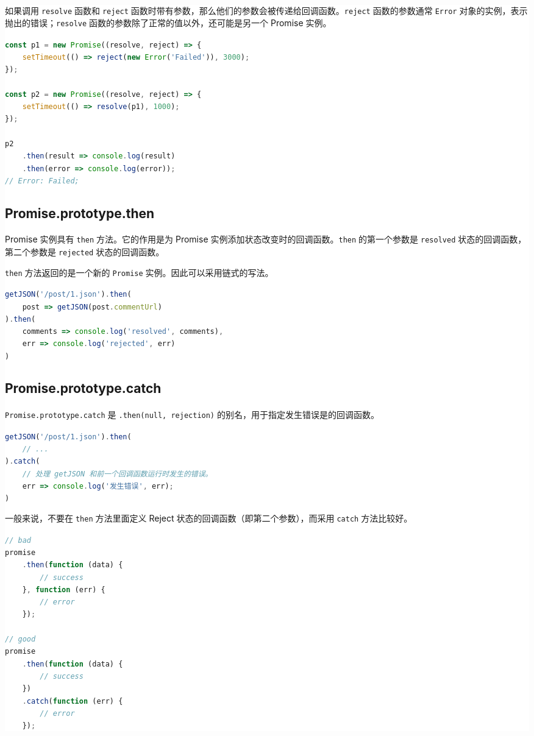 如果调用 `resolve` 函数和 `reject` 函数时带有参数，那么他们的参数会被传递给回调函数。`reject` 函数的参数通常 `Error` 对象的实例，表示抛出的错误；`resolve` 函数的参数除了正常的值以外，还可能是另一个 Promise 实例。

```javascript
const p1 = new Promise((resolve, reject) => {
    setTimeout(() => reject(new Error('Failed')), 3000);
});

const p2 = new Promise((resolve, reject) => {
    setTimeout(() => resolve(p1), 1000);
});

p2
    .then(result => console.log(result)
    .then(error => console.log(error));
// Error: Failed;
```

## Promise.prototype.then

Promise 实例具有 `then` 方法。它的作用是为 Promise 实例添加状态改变时的回调函数。`then` 的第一个参数是 `resolved` 状态的回调函数，第二个参数是 `rejected` 状态的回调函数。

`then` 方法返回的是一个新的 `Promise` 实例。因此可以采用链式的写法。

```javascript
getJSON('/post/1.json').then(
    post => getJSON(post.commentUrl)
).then(
    comments => console.log('resolved', comments),
    err => console.log('rejected', err)
)
```

## Promise.prototype.catch

`Promise.prototype.catch` 是 `.then(null, rejection)` 的别名，用于指定发生错误是的回调函数。

```javascript
getJSON('/post/1.json').then(
    // ...
).catch(
    // 处理 getJSON 和前一个回调函数运行时发生的错误。
    err => console.log('发生错误', err);
)
```

一般来说，不要在 `then` 方法里面定义 Reject 状态的回调函数（即第二个参数），而采用 `catch` 方法比较好。

```javascript
// bad
promise
    .then(function (data) {
        // success
    }, function (err) {
        // error
    });

// good
promise
    .then(function (data) {
        // success
    })
    .catch(function (err) {
        // error
    });
```
